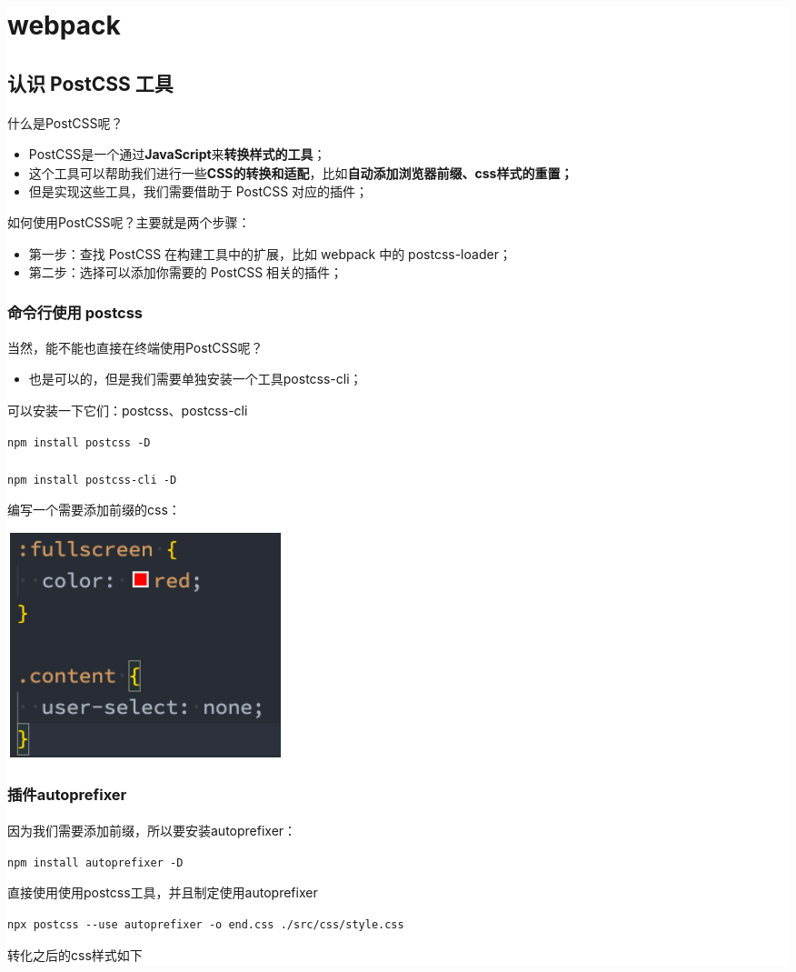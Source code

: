 # webpack 
## 认识 PostCSS 工具
什么是PostCSS呢？
* PostCSS是一个通过**JavaScript**来**转换样式的工具**；
* 这个工具可以帮助我们进行一些**CSS的转换和适配**，比如**自动添加浏览器前缀、css样式的重置；**
* 但是实现这些工具，我们需要借助于 PostCSS 对应的插件；

如何使用PostCSS呢？主要就是两个步骤：
* 第一步：查找 PostCSS 在构建工具中的扩展，比如 webpack 中的 postcss-loader；
* 第二步：选择可以添加你需要的 PostCSS 相关的插件；
### 命令行使用 postcss
当然，能不能也直接在终端使用PostCSS呢？
* 也是可以的，但是我们需要单独安装一个工具postcss-cli；

可以安装一下它们：postcss、postcss-cli
```shell
npm install postcss -D

npm install postcss-cli -D
```
编写一个需要添加前缀的css：

![图片](../.vuepress/public/images/pcss1.png)
### 插件autoprefixer
因为我们需要添加前缀，所以要安装autoprefixer：
```shell
npm install autoprefixer -D
```
直接使用使用postcss工具，并且制定使用autoprefixer
```shell
npx postcss --use autoprefixer -o end.css ./src/css/style.css
```
转化之后的css样式如下
